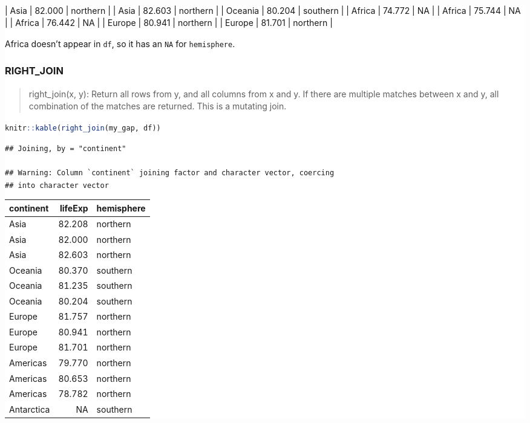 | Asia      |  82.000 | northern   |
| Asia      |  82.603 | northern   |
| Oceania   |  80.204 | southern   |
| Africa    |  74.772 | NA         |
| Africa    |  75.744 | NA         |
| Africa    |  76.442 | NA         |
| Europe    |  80.941 | northern   |
| Europe    |  81.701 | northern   |

Africa doesn’t appear in `df`, so it has an `NA` for `hemisphere`.

### RIGHT\_JOIN

> right\_join(x, y): Return all rows from y, and all columns from x and
> y. If there are multiple matches between x and y, all combination of
> the matches are returned. This is a mutating
    join.

``` r
knitr::kable(right_join(my_gap, df))
```

    ## Joining, by = "continent"

    ## Warning: Column `continent` joining factor and character vector, coercing
    ## into character vector

| continent  | lifeExp | hemisphere |
| :--------- | ------: | :--------- |
| Asia       |  82.208 | northern   |
| Asia       |  82.000 | northern   |
| Asia       |  82.603 | northern   |
| Oceania    |  80.370 | southern   |
| Oceania    |  81.235 | southern   |
| Oceania    |  80.204 | southern   |
| Europe     |  81.757 | northern   |
| Europe     |  80.941 | northern   |
| Europe     |  81.701 | northern   |
| Americas   |  79.770 | northern   |
| Americas   |  80.653 | northern   |
| Americas   |  78.782 | northern   |
| Antarctica |      NA | southern   |
